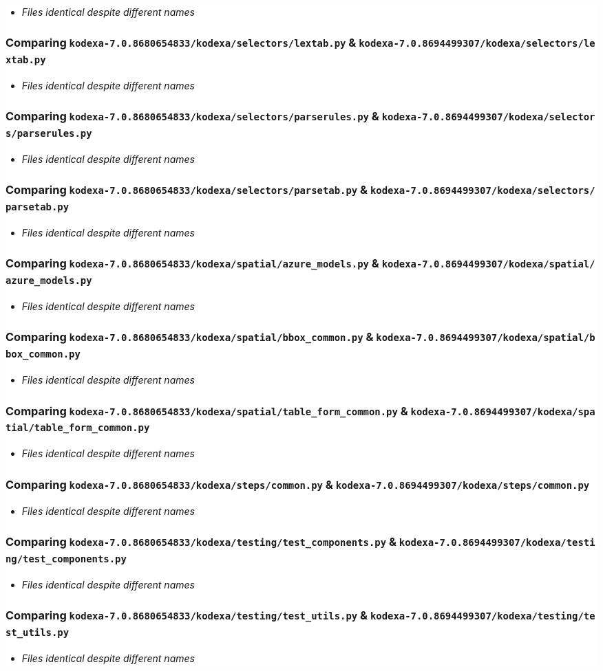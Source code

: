 * *Files identical despite different names*

### Comparing `kodexa-7.0.8680654833/kodexa/selectors/lextab.py` & `kodexa-7.0.8694499307/kodexa/selectors/lextab.py`

 * *Files identical despite different names*

### Comparing `kodexa-7.0.8680654833/kodexa/selectors/parserules.py` & `kodexa-7.0.8694499307/kodexa/selectors/parserules.py`

 * *Files identical despite different names*

### Comparing `kodexa-7.0.8680654833/kodexa/selectors/parsetab.py` & `kodexa-7.0.8694499307/kodexa/selectors/parsetab.py`

 * *Files identical despite different names*

### Comparing `kodexa-7.0.8680654833/kodexa/spatial/azure_models.py` & `kodexa-7.0.8694499307/kodexa/spatial/azure_models.py`

 * *Files identical despite different names*

### Comparing `kodexa-7.0.8680654833/kodexa/spatial/bbox_common.py` & `kodexa-7.0.8694499307/kodexa/spatial/bbox_common.py`

 * *Files identical despite different names*

### Comparing `kodexa-7.0.8680654833/kodexa/spatial/table_form_common.py` & `kodexa-7.0.8694499307/kodexa/spatial/table_form_common.py`

 * *Files identical despite different names*

### Comparing `kodexa-7.0.8680654833/kodexa/steps/common.py` & `kodexa-7.0.8694499307/kodexa/steps/common.py`

 * *Files identical despite different names*

### Comparing `kodexa-7.0.8680654833/kodexa/testing/test_components.py` & `kodexa-7.0.8694499307/kodexa/testing/test_components.py`

 * *Files identical despite different names*

### Comparing `kodexa-7.0.8680654833/kodexa/testing/test_utils.py` & `kodexa-7.0.8694499307/kodexa/testing/test_utils.py`

 * *Files identical despite different names*

